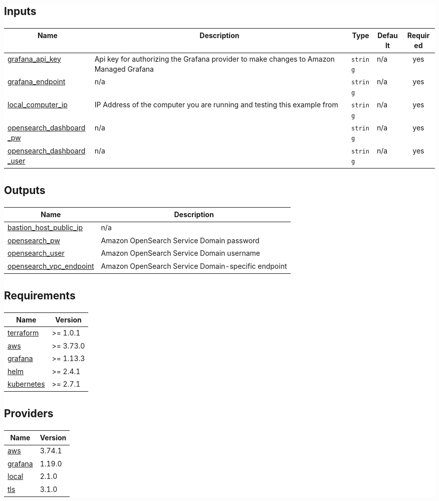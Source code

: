## Inputs

| Name | Description | Type | Default | Required |
|------|-------------|------|---------|:--------:|
| <a name="input_grafana_api_key"></a> [grafana\_api\_key](#input\_grafana\_api\_key) | Api key for authorizing the Grafana provider to make changes to Amazon Managed Grafana | `string` | n/a | yes |
| <a name="input_grafana_endpoint"></a> [grafana\_endpoint](#input\_grafana\_endpoint) | n/a | `string` | n/a | yes |
| <a name="input_local_computer_ip"></a> [local\_computer\_ip](#input\_local\_computer\_ip) | IP Address of the computer you are running and testing this example from | `string` | n/a | yes |
| <a name="input_opensearch_dashboard_pw"></a> [opensearch\_dashboard\_pw](#input\_opensearch\_dashboard\_pw) | n/a | `string` | n/a | yes |
| <a name="input_opensearch_dashboard_user"></a> [opensearch\_dashboard\_user](#input\_opensearch\_dashboard\_user) | n/a | `string` | n/a | yes |

## Outputs

| Name | Description |
|------|-------------|
| <a name="output_bastion_host_public_ip"></a> [bastion\_host\_public\_ip](#output\_bastion\_host\_public\_ip) | n/a |
| <a name="output_opensearch_pw"></a> [opensearch\_pw](#output\_opensearch\_pw) | Amazon OpenSearch Service Domain password |
| <a name="output_opensearch_user"></a> [opensearch\_user](#output\_opensearch\_user) | Amazon OpenSearch Service Domain username |
| <a name="output_opensearch_vpc_endpoint"></a> [opensearch\_vpc\_endpoint](#output\_opensearch\_vpc\_endpoint) | Amazon OpenSearch Service Domain-specific endpoint |

## Requirements

| Name | Version |
|------|---------|
| <a name="requirement_terraform"></a> [terraform](#requirement\_terraform) | >= 1.0.1 |
| <a name="requirement_aws"></a> [aws](#requirement\_aws) | >= 3.73.0 |
| <a name="requirement_grafana"></a> [grafana](#requirement\_grafana) | >= 1.13.3 |
| <a name="requirement_helm"></a> [helm](#requirement\_helm) | >= 2.4.1 |
| <a name="requirement_kubernetes"></a> [kubernetes](#requirement\_kubernetes) | >= 2.7.1 |

## Providers

| Name | Version |
|------|---------|
| <a name="provider_aws"></a> [aws](#provider\_aws) | 3.74.1 |
| <a name="provider_grafana"></a> [grafana](#provider\_grafana) | 1.19.0 |
| <a name="provider_local"></a> [local](#provider\_local) | 2.1.0 |
| <a name="provider_tls"></a> [tls](#provider\_tls) | 3.1.0 |
